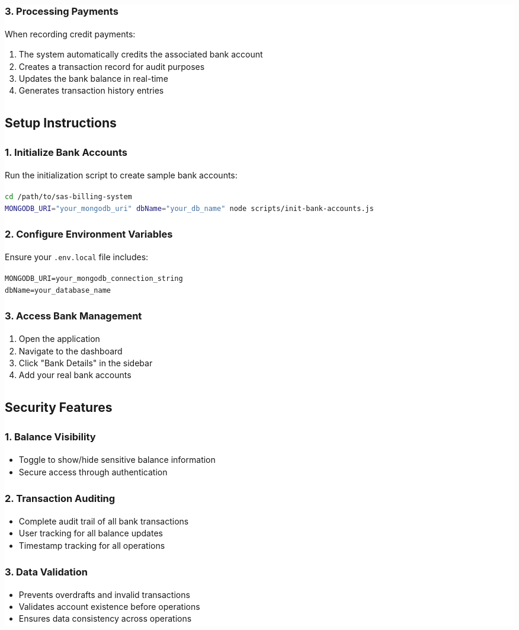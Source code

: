 ### 3. Processing Payments

When recording credit payments:

1. The system automatically credits the associated bank account
2. Creates a transaction record for audit purposes
3. Updates the bank balance in real-time
4. Generates transaction history entries

## Setup Instructions

### 1. Initialize Bank Accounts

Run the initialization script to create sample bank accounts:

```bash
cd /path/to/sas-billing-system
MONGODB_URI="your_mongodb_uri" dbName="your_db_name" node scripts/init-bank-accounts.js
```

### 2. Configure Environment Variables

Ensure your `.env.local` file includes:

```
MONGODB_URI=your_mongodb_connection_string
dbName=your_database_name
```

### 3. Access Bank Management

1. Open the application
2. Navigate to the dashboard
3. Click "Bank Details" in the sidebar
4. Add your real bank accounts

## Security Features

### 1. Balance Visibility

- Toggle to show/hide sensitive balance information
- Secure access through authentication

### 2. Transaction Auditing

- Complete audit trail of all bank transactions
- User tracking for all balance updates
- Timestamp tracking for all operations

### 3. Data Validation

- Prevents overdrafts and invalid transactions
- Validates account existence before operations
- Ensures data consistency across operations
